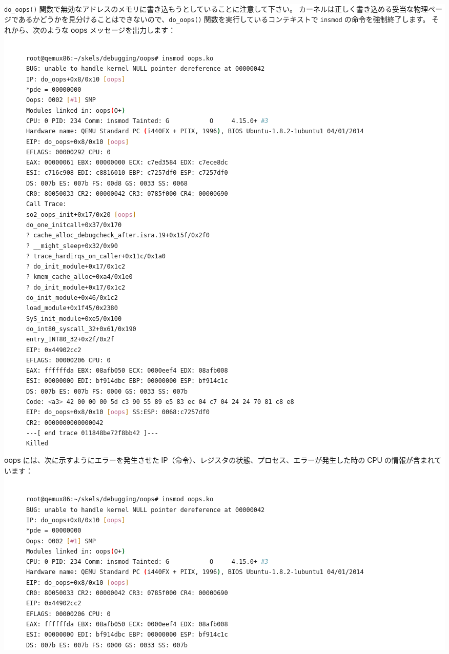 ``do_oops()`` 関数で無効なアドレスのメモリに書き込もうとしていることに注意して下さい。
カーネルは正しく書き込める妥当な物理ページであるかどうかを見分けることはできないので、``do_oops()`` 関数を実行しているコンテキストで ``insmod`` の命令を強制終了します。
それから、次のような oops メッセージを出力します：

```bash

      root@qemux86:~/skels/debugging/oops# insmod oops.ko
      BUG: unable to handle kernel NULL pointer dereference at 00000042
      IP: do_oops+0x8/0x10 [oops]
      *pde = 00000000
      Oops: 0002 [#1] SMP
      Modules linked in: oops(O+)
      CPU: 0 PID: 234 Comm: insmod Tainted: G           O     4.15.0+ #3
      Hardware name: QEMU Standard PC (i440FX + PIIX, 1996), BIOS Ubuntu-1.8.2-1ubuntu1 04/01/2014
      EIP: do_oops+0x8/0x10 [oops]
      EFLAGS: 00000292 CPU: 0
      EAX: 00000061 EBX: 00000000 ECX: c7ed3584 EDX: c7ece8dc
      ESI: c716c908 EDI: c8816010 EBP: c7257df0 ESP: c7257df0
      DS: 007b ES: 007b FS: 00d8 GS: 0033 SS: 0068
      CR0: 80050033 CR2: 00000042 CR3: 0785f000 CR4: 00000690
      Call Trace:
      so2_oops_init+0x17/0x20 [oops]
      do_one_initcall+0x37/0x170
      ? cache_alloc_debugcheck_after.isra.19+0x15f/0x2f0
      ? __might_sleep+0x32/0x90
      ? trace_hardirqs_on_caller+0x11c/0x1a0
      ? do_init_module+0x17/0x1c2
      ? kmem_cache_alloc+0xa4/0x1e0
      ? do_init_module+0x17/0x1c2
      do_init_module+0x46/0x1c2
      load_module+0x1f45/0x2380
      SyS_init_module+0xe5/0x100
      do_int80_syscall_32+0x61/0x190
      entry_INT80_32+0x2f/0x2f
      EIP: 0x44902cc2
      EFLAGS: 00000206 CPU: 0
      EAX: ffffffda EBX: 08afb050 ECX: 0000eef4 EDX: 08afb008
      ESI: 00000000 EDI: bf914dbc EBP: 00000000 ESP: bf914c1c
      DS: 007b ES: 007b FS: 0000 GS: 0033 SS: 007b
      Code: <a3> 42 00 00 00 5d c3 90 55 89 e5 83 ec 04 c7 04 24 24 70 81 c8 e8
      EIP: do_oops+0x8/0x10 [oops] SS:ESP: 0068:c7257df0
      CR2: 0000000000000042
      ---[ end trace 011848be72f8bb42 ]---
      Killed
```

oops には、次に示すようにエラーを発生させた IP（命令）、レジスタの状態、プロセス、エラーが発生した時の CPU の情報が含まれています：


```bash

      root@qemux86:~/skels/debugging/oops# insmod oops.ko
      BUG: unable to handle kernel NULL pointer dereference at 00000042
      IP: do_oops+0x8/0x10 [oops]
      *pde = 00000000
      Oops: 0002 [#1] SMP
      Modules linked in: oops(O+)
      CPU: 0 PID: 234 Comm: insmod Tainted: G           O     4.15.0+ #3
      Hardware name: QEMU Standard PC (i440FX + PIIX, 1996), BIOS Ubuntu-1.8.2-1ubuntu1 04/01/2014
      EIP: do_oops+0x8/0x10 [oops]
      CR0: 80050033 CR2: 00000042 CR3: 0785f000 CR4: 00000690
      EIP: 0x44902cc2
      EFLAGS: 00000206 CPU: 0
      EAX: ffffffda EBX: 08afb050 ECX: 0000eef4 EDX: 08afb008
      ESI: 00000000 EDI: bf914dbc EBP: 00000000 ESP: bf914c1c
      DS: 007b ES: 007b FS: 0000 GS: 0033 SS: 007b
```